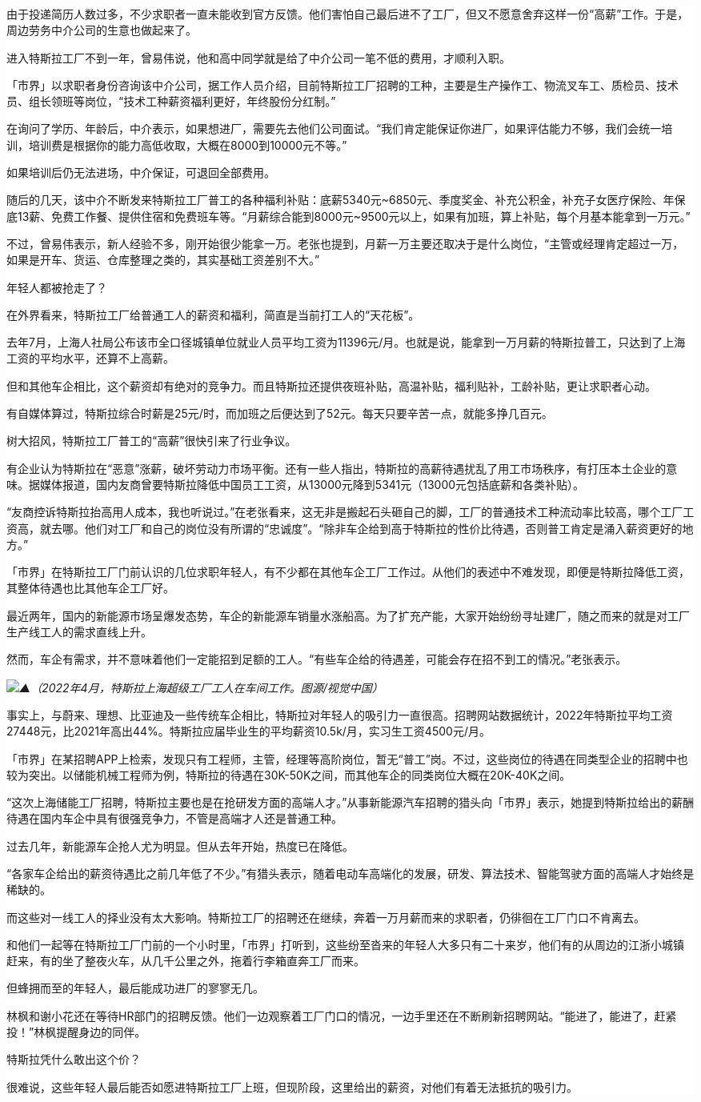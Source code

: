 由于投递简历人数过多，不少求职者一直未能收到官方反馈。他们害怕自己最后进不了工厂，但又不愿意舍弃这样一份“高薪”工作。于是，周边劳务中介公司的生意也做起来了。

进入特斯拉工厂不到一年，曾易伟说，他和高中同学就是给了中介公司一笔不低的费用，才顺利入职。

「市界」以求职者身份咨询该中介公司，据工作人员介绍，目前特斯拉工厂招聘的工种，主要是生产操作工、物流叉车工、质检员、技术员、组长领班等岗位，“技术工种薪资福利更好，年终股份分红制。”

在询问了学历、年龄后，中介表示，如果想进厂，需要先去他们公司面试。“我们肯定能保证你进厂，如果评估能力不够，我们会统一培训，培训费是根据你的能力高低收取，大概在8000到10000元不等。”

如果培训后仍无法进场，中介保证，可退回全部费用。

随后的几天，该中介不断发来特斯拉工厂普工的各种福利补贴：底薪5340元~6850元、季度奖金、补充公积金，补充子女医疗保险、年保底13薪️、免费工作餐、提供住宿和免费班车等。“月薪综合能到8000元~9500元以上，如果有加班，算上补贴，每个月基本能拿到一万元。”

不过，曾易伟表示，新人经验不多，刚开始很少能拿一万。老张也提到，月薪一万主要还取决于是什么岗位，“主管或经理肯定超过一万，如果是开车、货运、仓库整理之类的，其实基础工资差别不大。”

年轻人都被抢走了？

在外界看来，特斯拉工厂给普通工人的薪资和福利，简直是当前打工人的“天花板”。

去年7月，上海人社局公布该市全口径城镇单位就业人员平均工资为11396元/月。也就是说，能拿到一万月薪的特斯拉普工，只达到了上海工资的平均水平，还算不上高薪。

但和其他车企相比，这个薪资却有绝对的竞争力。而且特斯拉还提供夜班补贴，高温补贴，福利贴补，工龄补贴，更让求职者心动。

有自媒体算过，特斯拉综合时薪是25元/时，而加班之后便达到了52元。每天只要辛苦一点，就能多挣几百元。

树大招风，特斯拉工厂普工的“高薪”很快引来了行业争议。

有企业认为特斯拉在“恶意”涨薪，破坏劳动力市场平衡。还有一些人指出，特斯拉的高薪待遇扰乱了用工市场秩序，有打压本土企业的意味。据媒体报道，国内友商曾要特斯拉降低中国员工工资，从13000元降到5341元（13000元包括底薪和各类补贴）。

“友商控诉特斯拉抬高用人成本，我也听说过。”在老张看来，这无非是搬起石头砸自己的脚，工厂的普通技术工种流动率比较高，哪个工厂工资高，就去哪。他们对工厂和自己的岗位没有所谓的“忠诚度”。“除非车企给到高于特斯拉的性价比待遇，否则普工肯定是涌入薪资更好的地方。”

「市界」在特斯拉工厂门前认识的几位求职年轻人，有不少都在其他车企工厂工作过。从他们的表述中不难发现，即便是特斯拉降低工资，其整体待遇也比其他车企工厂好。

最近两年，国内的新能源市场呈爆发态势，车企的新能源车销量水涨船高。为了扩充产能，大家开始纷纷寻址建厂，随之而来的就是对工厂生产线工人的需求直线上升。

然而，车企有需求，并不意味着他们一定能招到足额的工人。“有些车企给的待遇差，可能会存在招不到工的情况。”老张表示。

![](https://inews.gtimg.com/news_bt/OxY1Lqr2cNlwd0jwoRdpC1zM6YoY9NeA5IYhB44qpHLHUAA/1000)_▲（2022年4月，特斯拉上海超级工厂工人在车间工作。图源/视觉中国）_

事实上，与蔚来、理想、比亚迪及一些传统车企相比，特斯拉对年轻人的吸引力一直很高。招聘网站数据统计，2022年特斯拉平均工资27448元，比2021年高出44%。特斯拉应届毕业生的平均薪资10.5k/月，实习生工资4500元/月。

「市界」在某招聘APP上检索，发现只有工程师，主管，经理等高阶岗位，暂无“普工”岗。不过，这些岗位的待遇在同类型企业的招聘中也较为突出。以储能机械工程师为例，特斯拉的待遇在30K-50K之间，而其他车企的同类岗位大概在20K-40K之间。

“这次上海储能工厂招聘，特斯拉主要也是在抢研发方面的高端人才。”从事新能源汽车招聘的猎头向「市界」表示，她提到特斯拉给出的薪酬待遇在国内车企中具有很强竞争力，不管是高端才人还是普通工种。

过去几年，新能源车企抢人尤为明显。但从去年开始，热度已在降低。

“各家车企给出的薪资待遇比之前几年低了不少。”有猎头表示，随着电动车高端化的发展，研发、算法技术、智能驾驶方面的高端人才始终是稀缺的。

而这些对一线工人的择业没有太大影响。特斯拉工厂的招聘还在继续，奔着一万月薪而来的求职者，仍徘徊在工厂门口不肯离去。

和他们一起等在特斯拉工厂门前的一个小时里，「市界」打听到，这些纷至沓来的年轻人大多只有二十来岁，他们有的从周边的江浙小城镇赶来，有的坐了整夜火车，从几千公里之外，拖着行李箱直奔工厂而来。

但蜂拥而至的年轻人，最后能成功进厂的寥寥无几。

林枫和谢小花还在等待HR部门的招聘反馈。他们一边观察着工厂门口的情况，一边手里还在不断刷新招聘网站。“能进了，能进了，赶紧投！”林枫提醒身边的同伴。

特斯拉凭什么敢出这个价？

很难说，这些年轻人最后能否如愿进特斯拉工厂上班，但现阶段，这里给出的薪资，对他们有着无法抵抗的吸引力。
